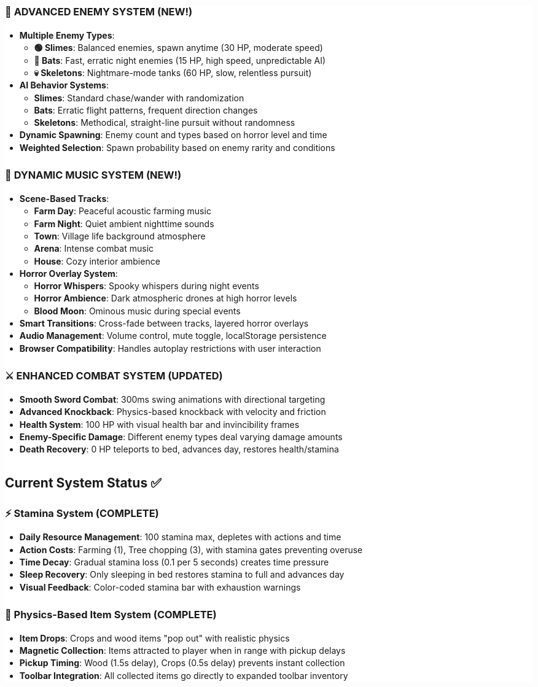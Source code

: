 ### 👾 **ADVANCED ENEMY SYSTEM** (NEW!)
- **Multiple Enemy Types**:
  - **🟢 Slimes**: Balanced enemies, spawn anytime (30 HP, moderate speed)
  - **🦇 Bats**: Fast, erratic night enemies (15 HP, high speed, unpredictable AI)
  - **💀 Skeletons**: Nightmare-mode tanks (60 HP, slow, relentless pursuit)
- **AI Behavior Systems**:
  - **Slimes**: Standard chase/wander with randomization
  - **Bats**: Erratic flight patterns, frequent direction changes
  - **Skeletons**: Methodical, straight-line pursuit without randomness
- **Dynamic Spawning**: Enemy count and types based on horror level and time
- **Weighted Selection**: Spawn probability based on enemy rarity and conditions

### 🎵 **DYNAMIC MUSIC SYSTEM** (NEW!)
- **Scene-Based Tracks**:
  - **Farm Day**: Peaceful acoustic farming music
  - **Farm Night**: Quiet ambient nighttime sounds
  - **Town**: Village life background atmosphere
  - **Arena**: Intense combat music
  - **House**: Cozy interior ambience
- **Horror Overlay System**:
  - **Horror Whispers**: Spooky whispers during night events
  - **Horror Ambience**: Dark atmospheric drones at high horror levels
  - **Blood Moon**: Ominous music during special events
- **Smart Transitions**: Cross-fade between tracks, layered horror overlays
- **Audio Management**: Volume control, mute toggle, localStorage persistence
- **Browser Compatibility**: Handles autoplay restrictions with user interaction

### ⚔️ **ENHANCED COMBAT SYSTEM** (UPDATED)
- **Smooth Sword Combat**: 300ms swing animations with directional targeting
- **Advanced Knockback**: Physics-based knockback with velocity and friction
- **Health System**: 100 HP with visual health bar and invincibility frames
- **Enemy-Specific Damage**: Different enemy types deal varying damage amounts
- **Death Recovery**: 0 HP teleports to bed, advances day, restores health/stamina

## Current System Status ✅

### ⚡ Stamina System (COMPLETE)
- **Daily Resource Management**: 100 stamina max, depletes with actions and time
- **Action Costs**: Farming (1), Tree chopping (3), with stamina gates preventing overuse
- **Time Decay**: Gradual stamina loss (0.1 per 5 seconds) creates time pressure
- **Sleep Recovery**: Only sleeping in bed restores stamina to full and advances day
- **Visual Feedback**: Color-coded stamina bar with exhaustion warnings

### 🎯 Physics-Based Item System (COMPLETE)
- **Item Drops**: Crops and wood items "pop out" with realistic physics
- **Magnetic Collection**: Items attracted to player when in range with pickup delays
- **Pickup Timing**: Wood (1.5s delay), Crops (0.5s delay) prevents instant collection
- **Toolbar Integration**: All collected items go directly to expanded toolbar inventory
